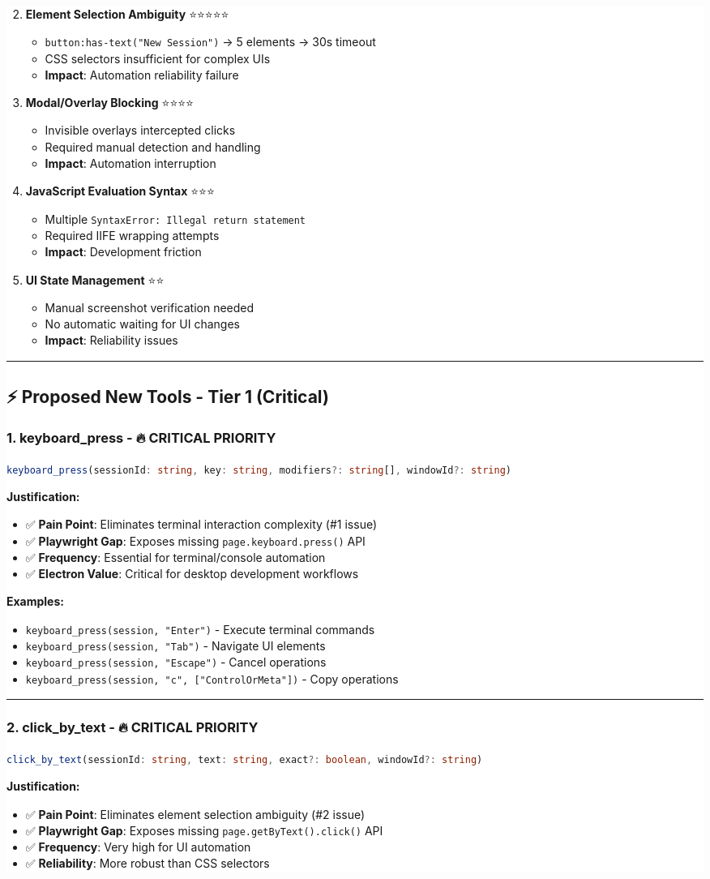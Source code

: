 2. **Element Selection Ambiguity** ⭐⭐⭐⭐⭐  
   - `button:has-text("New Session")` → 5 elements → 30s timeout
   - CSS selectors insufficient for complex UIs
   - **Impact**: Automation reliability failure

3. **Modal/Overlay Blocking** ⭐⭐⭐⭐
   - Invisible overlays intercepted clicks
   - Required manual detection and handling
   - **Impact**: Automation interruption

4. **JavaScript Evaluation Syntax** ⭐⭐⭐
   - Multiple `SyntaxError: Illegal return statement`
   - Required IIFE wrapping attempts
   - **Impact**: Development friction

5. **UI State Management** ⭐⭐
   - Manual screenshot verification needed
   - No automatic waiting for UI changes
   - **Impact**: Reliability issues

---

## ⚡ **Proposed New Tools - Tier 1 (Critical)**

### **1. keyboard_press** - 🔥 CRITICAL PRIORITY

```typescript
keyboard_press(sessionId: string, key: string, modifiers?: string[], windowId?: string)
```

**Justification:**
- ✅ **Pain Point**: Eliminates terminal interaction complexity (#1 issue)
- ✅ **Playwright Gap**: Exposes missing `page.keyboard.press()` API
- ✅ **Frequency**: Essential for terminal/console automation
- ✅ **Electron Value**: Critical for desktop development workflows

**Examples:**
- `keyboard_press(session, "Enter")` - Execute terminal commands
- `keyboard_press(session, "Tab")` - Navigate UI elements  
- `keyboard_press(session, "Escape")` - Cancel operations
- `keyboard_press(session, "c", ["ControlOrMeta"])` - Copy operations

---

### **2. click_by_text** - 🔥 CRITICAL PRIORITY

```typescript
click_by_text(sessionId: string, text: string, exact?: boolean, windowId?: string)
```

**Justification:**
- ✅ **Pain Point**: Eliminates element selection ambiguity (#2 issue)
- ✅ **Playwright Gap**: Exposes missing `page.getByText().click()` API
- ✅ **Frequency**: Very high for UI automation
- ✅ **Reliability**: More robust than CSS selectors
